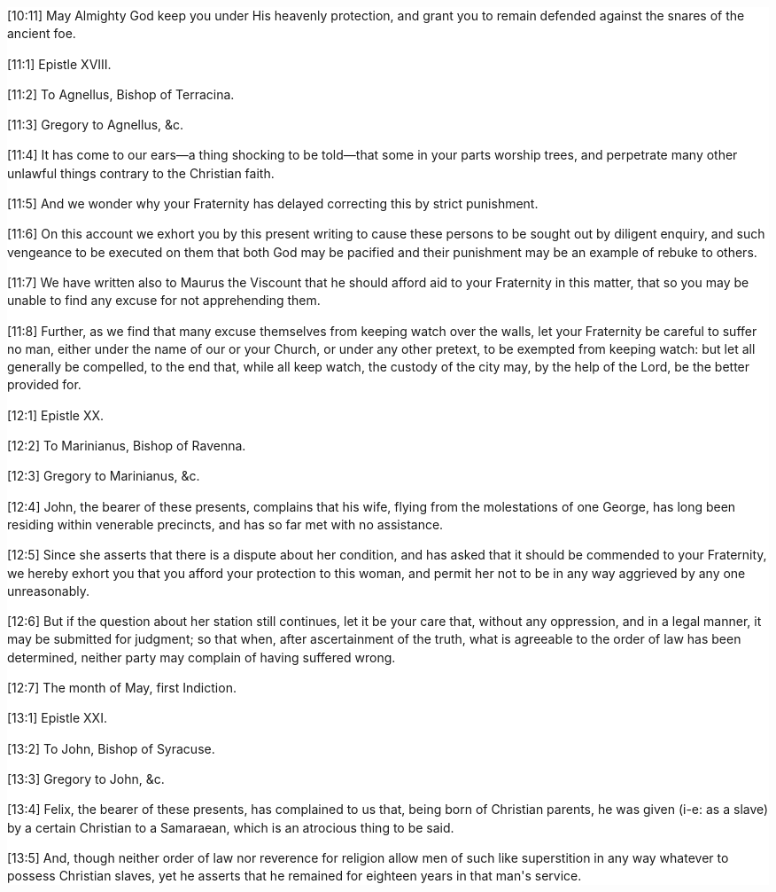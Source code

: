 [10:11] May Almighty God keep you under His heavenly protection, and grant you to remain defended against the snares of the ancient foe.

[11:1] Epistle XVIII.

[11:2] To Agnellus, Bishop of Terracina.

[11:3] Gregory to Agnellus, &c.

[11:4] It has come to our ears—a thing shocking to be told—that some in your parts worship trees, and perpetrate many other unlawful things contrary to the Christian faith.

[11:5] And we wonder why your Fraternity has delayed correcting this by strict punishment.

[11:6] On this account we exhort you by this present writing to cause these persons to be sought out by diligent enquiry, and such vengeance to be executed on them that both God may be pacified and their punishment may be an example of rebuke to others.

[11:7] We have written also to Maurus the Viscount that he should afford aid to your Fraternity in this matter, that so you may be unable to find  any excuse for not apprehending them.

[11:8] Further, as we find that many excuse themselves from keeping watch over the walls, let your Fraternity be careful to suffer no man, either under the name of our or your Church, or under any other pretext, to be exempted from keeping watch: but let all generally be compelled, to the end that, while all keep watch, the custody of the city may, by the help of the Lord, be the better provided for.

[12:1] Epistle XX.

[12:2] To Marinianus, Bishop of Ravenna.

[12:3] Gregory to Marinianus, &c.

[12:4] John, the bearer of these presents, complains that his wife, flying from the molestations of one George, has long been residing within venerable precincts, and has so far met with no assistance.

[12:5] Since she asserts that there is a dispute about her condition, and has asked that it should be commended to your Fraternity, we hereby exhort you that you afford your protection to this woman, and permit her not to be in any way aggrieved by any one unreasonably.

[12:6] But if the question about her station still continues, let it be your care that, without any oppression, and in a legal manner, it may be submitted for judgment; so that when, after ascertainment of the truth, what is agreeable to the order of law has been determined, neither party may complain of having suffered wrong.

[12:7] The month of May, first Indiction.

[13:1] Epistle XXI.

[13:2] To John, Bishop of Syracuse.

[13:3] Gregory to John, &c.

[13:4] Felix, the bearer of these presents, has complained to us that, being born of Christian parents, he was given (i-e: as a slave) by a certain Christian to a Samaraean, which is an atrocious thing to be said.

[13:5] And, though neither order of law nor reverence for religion allow men of such like superstition in any way whatever to possess Christian slaves, yet he asserts that he remained for eighteen years in that man's service.
